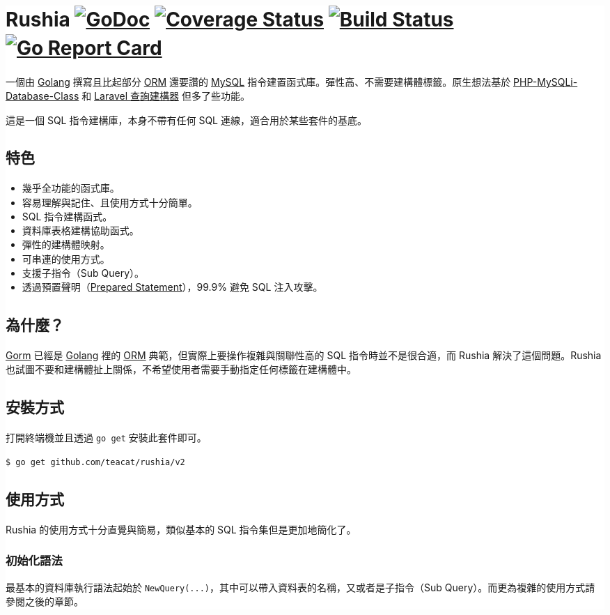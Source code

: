# Rushia [![GoDoc](https://godoc.org/github.com/teacat/rushia?status.svg)](https://godoc.org/github.com/teacat/rushia) [![Coverage Status](https://coveralls.io/repos/github/teacat/rushia/badge.svg?branch=master)](https://coveralls.io/github/teacat/rushia?branch=master) [![Build Status](https://travis-ci.org/teacat/rushia.svg?branch=master)](https://travis-ci.org/teacat/rushia) [![Go Report Card](https://goreportcard.com/badge/github.com/teacat/rushia)](https://goreportcard.com/report/github.com/teacat/rushia)

一個由 [Golang](https://golang.org/) 撰寫且比起部分 [ORM](https://zh.wikipedia.org/wiki/%E5%AF%B9%E8%B1%A1%E5%85%B3%E7%B3%BB%E6%98%A0%E5%B0%84) 還要讚的 [MySQL](https://www.mysql.com/) 指令建置函式庫。彈性高、不需要建構體標籤。原生想法基於 [PHP-MySQLi-Database-Class](https://github.com/joshcam/PHP-MySQLi-Database-Class) 和 [Laravel 查詢建構器](https://laravel.com/docs/8.x/queries) 但多了些功能。

這是一個 SQL 指令建構庫，本身不帶有任何 SQL 連線，適合用於某些套件的基底。

## 特色

-   幾乎全功能的函式庫。
-   容易理解與記住、且使用方式十分簡單。
-   SQL 指令建構函式。
-   資料庫表格建構協助函式。
-   彈性的建構體映射。
-   可串連的使用方式。
-   支援子指令（Sub Query）。
-   透過預置聲明（[Prepared Statement](https://en.wikipedia.org/wiki/Prepared_statement)），99.9% 避免 SQL 注入攻擊。

## 為什麼？

[Gorm](https://github.com/jinzhu/gorm) 已經是 [Golang](https://golang.org/) 裡的 [ORM](https://zh.wikipedia.org/wiki/%E5%AF%B9%E8%B1%A1%E5%85%B3%E7%B3%BB%E6%98%A0%E5%B0%84) 典範，但實際上要操作複雜與關聯性高的 SQL 指令時並不是很合適，而 Rushia 解決了這個問題。Rushia 也試圖不要和建構體扯上關係，不希望使用者需要手動指定任何標籤在建構體中。

## 安裝方式

打開終端機並且透過 `go get` 安裝此套件即可。

```bash
$ go get github.com/teacat/rushia/v2
```

## 使用方式

Rushia 的使用方式十分直覺與簡易，類似基本的 SQL 指令集但是更加地簡化了。

### 初始化語法

最基本的資料庫執行語法起始於 `NewQuery(...)`，其中可以帶入資料表的名稱，又或者是子指令（Sub Query）。而更為複雜的使用方式請參閱之後的章節。

